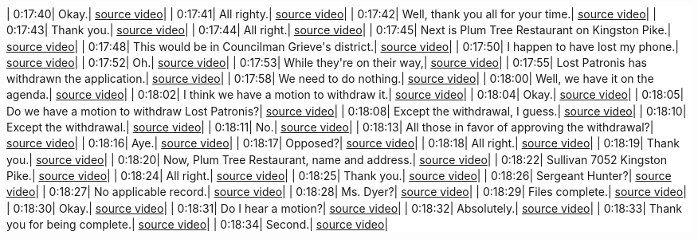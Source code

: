 | 0:17:40| Okay.| [source video](https://archive.org/details/BeerBrd130625?start=1060)|
| 0:17:41| All righty.| [source video](https://archive.org/details/BeerBrd130625?start=1061)|
| 0:17:42| Well, thank you all for your time.| [source video](https://archive.org/details/BeerBrd130625?start=1062)|
| 0:17:43| Thank you.| [source video](https://archive.org/details/BeerBrd130625?start=1063)|
| 0:17:44| All right.| [source video](https://archive.org/details/BeerBrd130625?start=1064)|
| 0:17:45| Next is Plum Tree Restaurant on Kingston Pike.| [source video](https://archive.org/details/BeerBrd130625?start=1065)|
| 0:17:48| This would be in Councilman Grieve's district.| [source video](https://archive.org/details/BeerBrd130625?start=1068)|
| 0:17:50| I happen to have lost my phone.| [source video](https://archive.org/details/BeerBrd130625?start=1070)|
| 0:17:52| Oh.| [source video](https://archive.org/details/BeerBrd130625?start=1072)|
| 0:17:53| While they're on their way,| [source video](https://archive.org/details/BeerBrd130625?start=1073)|
| 0:17:55| Lost Patronis has withdrawn the application.| [source video](https://archive.org/details/BeerBrd130625?start=1075)|
| 0:17:58| We need to do nothing.| [source video](https://archive.org/details/BeerBrd130625?start=1078)|
| 0:18:00| Well, we have it on the agenda.| [source video](https://archive.org/details/BeerBrd130625?start=1080)|
| 0:18:02| I think we have a motion to withdraw it.| [source video](https://archive.org/details/BeerBrd130625?start=1082)|
| 0:18:04| Okay.| [source video](https://archive.org/details/BeerBrd130625?start=1084)|
| 0:18:05| Do we have a motion to withdraw Lost Patronis?| [source video](https://archive.org/details/BeerBrd130625?start=1085)|
| 0:18:08| Except the withdrawal, I guess.| [source video](https://archive.org/details/BeerBrd130625?start=1088)|
| 0:18:10| Except the withdrawal.| [source video](https://archive.org/details/BeerBrd130625?start=1090)|
| 0:18:11| No.| [source video](https://archive.org/details/BeerBrd130625?start=1091)|
| 0:18:13| All those in favor of approving the withdrawal?| [source video](https://archive.org/details/BeerBrd130625?start=1093)|
| 0:18:16| Aye.| [source video](https://archive.org/details/BeerBrd130625?start=1096)|
| 0:18:17| Opposed?| [source video](https://archive.org/details/BeerBrd130625?start=1097)|
| 0:18:18| All right.| [source video](https://archive.org/details/BeerBrd130625?start=1098)|
| 0:18:19| Thank you.| [source video](https://archive.org/details/BeerBrd130625?start=1099)|
| 0:18:20| Now, Plum Tree Restaurant, name and address.| [source video](https://archive.org/details/BeerBrd130625?start=1100)|
| 0:18:22| Sullivan 7052 Kingston Pike.| [source video](https://archive.org/details/BeerBrd130625?start=1102)|
| 0:18:24| All right.| [source video](https://archive.org/details/BeerBrd130625?start=1104)|
| 0:18:25| Thank you.| [source video](https://archive.org/details/BeerBrd130625?start=1105)|
| 0:18:26| Sergeant Hunter?| [source video](https://archive.org/details/BeerBrd130625?start=1106)|
| 0:18:27| No applicable record.| [source video](https://archive.org/details/BeerBrd130625?start=1107)|
| 0:18:28| Ms. Dyer?| [source video](https://archive.org/details/BeerBrd130625?start=1108)|
| 0:18:29| Files complete.| [source video](https://archive.org/details/BeerBrd130625?start=1109)|
| 0:18:30| Okay.| [source video](https://archive.org/details/BeerBrd130625?start=1110)|
| 0:18:31| Do I hear a motion?| [source video](https://archive.org/details/BeerBrd130625?start=1111)|
| 0:18:32| Absolutely.| [source video](https://archive.org/details/BeerBrd130625?start=1112)|
| 0:18:33| Thank you for being complete.| [source video](https://archive.org/details/BeerBrd130625?start=1113)|
| 0:18:34| Second.| [source video](https://archive.org/details/BeerBrd130625?start=1114)|